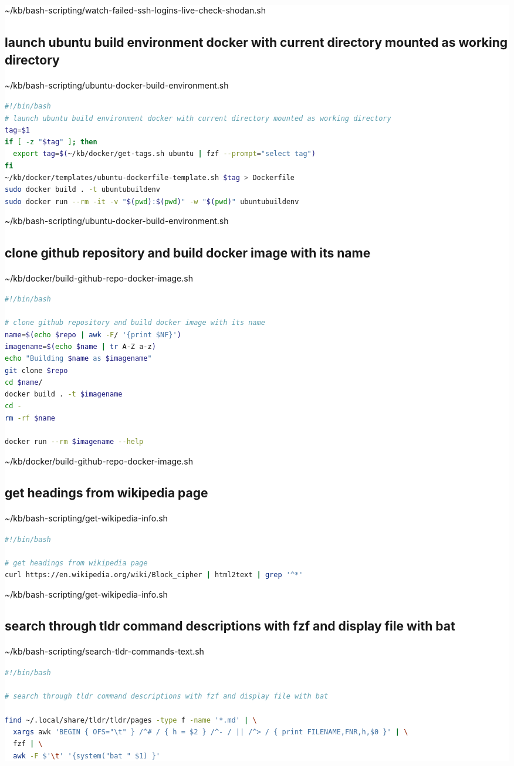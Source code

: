 ~/kb/bash-scripting/watch-failed-ssh-logins-live-check-shodan.sh
## launch ubuntu build environment docker with current directory mounted as working directory
~/kb/bash-scripting/ubuntu-docker-build-environment.sh
```bash
#!/bin/bash
# launch ubuntu build environment docker with current directory mounted as working directory
tag=$1
if [ -z "$tag" ]; then
  export tag=$(~/kb/docker/get-tags.sh ubuntu | fzf --prompt="select tag")
fi
~/kb/docker/templates/ubuntu-dockerfile-template.sh $tag > Dockerfile 
sudo docker build . -t ubuntubuildenv
sudo docker run --rm -it -v "$(pwd):$(pwd)" -w "$(pwd)" ubuntubuildenv
```

~/kb/bash-scripting/ubuntu-docker-build-environment.sh
## clone github repository and build docker image with its name
~/kb/docker/build-github-repo-docker-image.sh
```bash
#!/bin/bash

# clone github repository and build docker image with its name
name=$(echo $repo | awk -F/ '{print $NF}')
imagename=$(echo $name | tr A-Z a-z)
echo "Building $name as $imagename"
git clone $repo
cd $name/
docker build . -t $imagename
cd -
rm -rf $name

docker run --rm $imagename --help
```

~/kb/docker/build-github-repo-docker-image.sh
## get headings from wikipedia page
~/kb/bash-scripting/get-wikipedia-info.sh
```bash
#!/bin/bash

# get headings from wikipedia page
curl https://en.wikipedia.org/wiki/Block_cipher | html2text | grep '^*'
```

~/kb/bash-scripting/get-wikipedia-info.sh
## search through tldr command descriptions with fzf and display file with bat
~/kb/bash-scripting/search-tldr-commands-text.sh
```bash
#!/bin/bash

# search through tldr command descriptions with fzf and display file with bat

find ~/.local/share/tldr/tldr/pages -type f -name '*.md' | \
  xargs awk 'BEGIN { OFS="\t" } /^# / { h = $2 } /^- / || /^> / { print FILENAME,FNR,h,$0 }' | \
  fzf | \
  awk -F $'\t' '{system("bat " $1) }'
```
